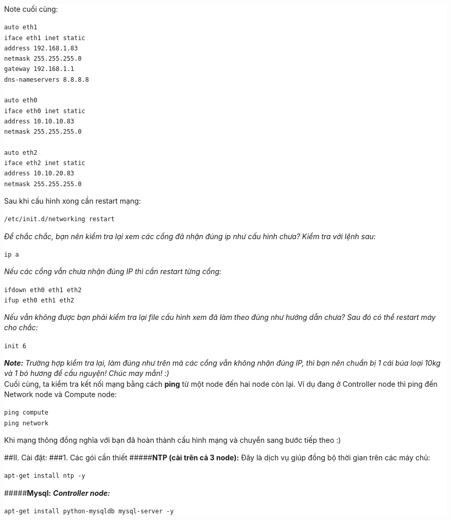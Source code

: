 Note cuối cùng:

	auto eth1
	iface eth1 inet static
	address 192.168.1.83
	netmask 255.255.255.0
	gateway 192.168.1.1
	dns-nameservers 8.8.8.8

	auto eth0
	iface eth0 inet static
	address 10.10.10.83
	netmask 255.255.255.0

	auto eth2
	iface eth2 inet static
	address 10.10.20.83
	netmask 255.255.255.0

Sau khi cấu hình xong cần restart mạng:

	/etc/init.d/networking restart

*Để chắc chắc, bạn nên kiểm tra lại xem các cổng đã nhận đúng ip như cấu hình chưa? Kiểm tra với lệnh sau:*

	ip a
	
*Nếu các cổng vẫn chưa nhận đúng IP thì cần restart từng cổng:*

	ifdown eth0 eth1 eth2
	ifup eth0 eth1 eth2

*Nếu vẫn không được bạn phải kiểm tra lại file cấu hình xem đã làm theo đúng như hướng dẫn chưa? Sau đó có thể restart máy cho chắc:*

	init 6

***Note:*** *Trường hợp kiểm tra lại, làm đúng như trên mà các cổng vẫn không nhận đúng IP, thì bạn nên chuẩn bị 1 cái búa loại 10kg và 1 bó hương để cầu nguyện! Chúc may mắn! :)* <br>
Cuối cùng, ta kiểm tra kết nối mạng bằng cách **ping** từ một node đến hai node còn lại. Ví dụ đang ở Controller node thì ping đến Network node và Compute node:
	
	ping compute
	ping network

Khi mạng thông đồng nghĩa với bạn đã hoàn thành cấu hình mạng và chuyển sang bước tiếp theo :)

##II. Cài đặt:
###1. Các gói cần thiết
#####**NTP (cài trên cả 3 node):**
Đây là dịch vụ giúp đồng bộ thời gian trên các máy chủ:

	apt-get install ntp -y

#####**Mysql:**
***Controller node:***

	apt-get install python-mysqldb mysql-server -y
